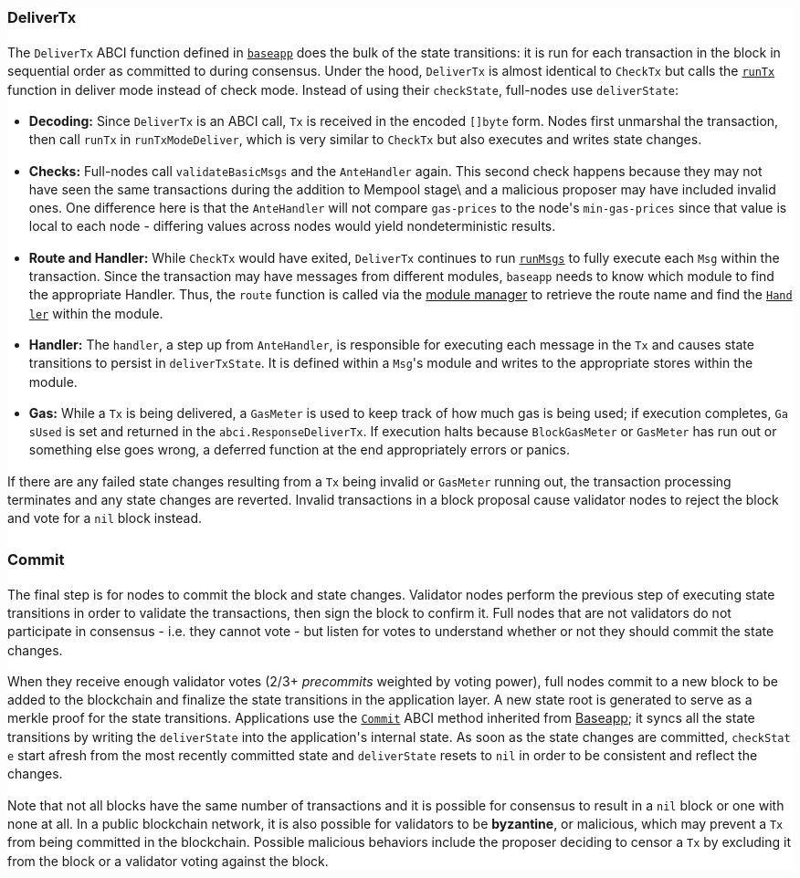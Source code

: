 ### DeliverTx

The `DeliverTx` ABCI function defined in [`baseapp`](../core/baseapp.md) does the bulk of the state transitions: it is run for each transaction in the block in sequential order as committed to during consensus. Under the hood, `DeliverTx` is almost identical to `CheckTx` but calls the [`runTx`](../core/baseapp.md#runtx) function in deliver mode instead of check mode. Instead of using their `checkState`, full-nodes use `deliverState`:

* **Decoding:** Since `DeliverTx` is an ABCI call, `Tx` is received in the encoded `[]byte` form. Nodes first unmarshal the transaction, then call `runTx` in `runTxModeDeliver`, which is very similar to `CheckTx` but also executes and writes state changes.

* **Checks:** Full-nodes call `validateBasicMsgs` and the `AnteHandler` again. This second check happens because they may not have seen the same transactions during the addition to Mempool stage\ and a malicious proposer may have included invalid ones. One difference here is that the `AnteHandler` will not compare `gas-prices` to the node's `min-gas-prices` since that value is local to each node - differing values across nodes would yield nondeterministic results.

* **Route and Handler:** While `CheckTx` would have exited, `DeliverTx` continues to run [`runMsgs`](../core/baseapp.md#runtx-and-runmsgs) to fully execute each `Msg` within the transaction. Since the transaction may have messages from different modules, `baseapp` needs to know which module to find the appropriate Handler. Thus, the `route` function is called via the [module manager](../building-modules/module-manager.md) to retrieve the route name and find the [`Handler`](../building-modules/handler.md) within the module.

* **Handler:** The `handler`, a step up from `AnteHandler`, is responsible for executing each message in the `Tx` and causes state transitions to persist in `deliverTxState`. It is defined within a `Msg`'s module and writes to the appropriate stores within the module.

* **Gas:** While a `Tx` is being delivered, a `GasMeter` is used to keep track of how much gas is being used; if execution completes, `GasUsed` is set and returned in the `abci.ResponseDeliverTx`. If execution halts because `BlockGasMeter` or `GasMeter` has run out or something else goes wrong, a deferred function at the end appropriately errors or panics.

If there are any failed state changes resulting from a `Tx` being invalid or `GasMeter` running out, the transaction processing terminates and any state changes are reverted. Invalid transactions in a block proposal cause validator nodes to reject the block and vote for a `nil` block instead.

### Commit

The final step is for nodes to commit the block and state changes. Validator nodes perform the previous step of executing state transitions in order to validate the transactions, then sign the block to confirm it. Full nodes that are not validators do not participate in consensus - i.e. they cannot vote - but listen for votes to understand whether or not they should commit the state changes.

When they receive enough validator votes (2/3+ *precommits* weighted by voting power), full nodes commit to a new block to be added to the blockchain and finalize the state transitions in the application layer. A new state root is generated to serve as a merkle proof for the state transitions. Applications use the [`Commit`](../core/baseapp.md#commit) ABCI method inherited from [Baseapp](../core/baseapp.md); it syncs all the state transitions by writing the `deliverState` into the application's internal state. As soon as the state changes are committed, `checkState`  start afresh from the most recently committed state and `deliverState` resets to `nil` in order to be consistent and reflect the changes.

Note that not all blocks have the same number of transactions and it is possible for consensus to result in a `nil` block or one with none at all. In a public blockchain network, it is also possible for validators to be **byzantine**, or malicious, which may prevent a `Tx` from being committed in the blockchain. Possible malicious behaviors include the proposer deciding to censor a `Tx` by excluding it from the block or a validator voting against the block.
